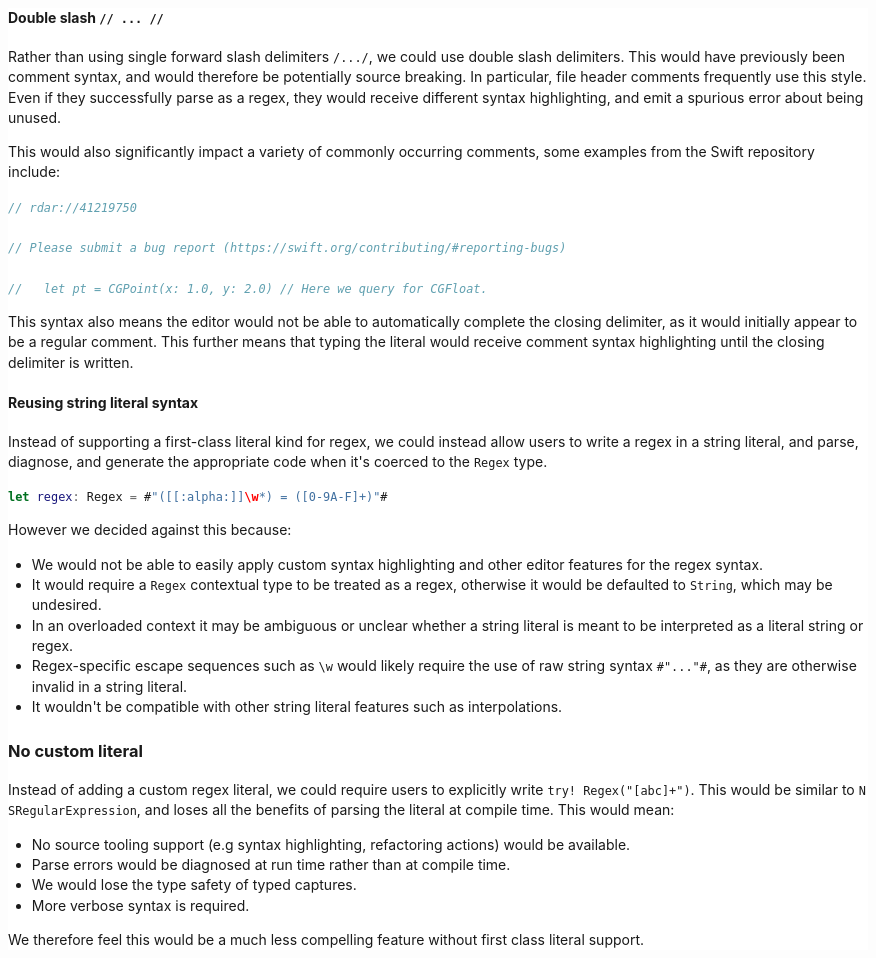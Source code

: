 #### Double slash `// ... //`

Rather than using single forward slash delimiters `/.../`, we could use double slash delimiters. This would have previously been comment syntax, and would therefore be potentially source breaking. In particular, file header comments frequently use this style. Even if they successfully parse as a regex, they would receive different syntax highlighting, and emit a spurious error about being unused.

This would also significantly impact a variety of commonly occurring comments, some examples from the Swift repository include:

```swift
// rdar://41219750

// Please submit a bug report (https://swift.org/contributing/#reporting-bugs)

//   let pt = CGPoint(x: 1.0, y: 2.0) // Here we query for CGFloat.
```

This syntax also means the editor would not be able to automatically complete the closing delimiter, as it would initially appear to be a regular comment. This further means that typing the literal would receive comment syntax highlighting until the closing delimiter is written.

#### Reusing string literal syntax

Instead of supporting a first-class literal kind for regex, we could instead allow users to write a regex in a string literal, and parse, diagnose, and generate the appropriate code when it's coerced to the `Regex` type.

```swift
let regex: Regex = #"([[:alpha:]]\w*) = ([0-9A-F]+)"#
```

However we decided against this because:

- We would not be able to easily apply custom syntax highlighting and other editor features for the regex syntax.
- It would require a `Regex` contextual type to be treated as a regex, otherwise it would be defaulted to `String`, which may be undesired.
- In an overloaded context it may be ambiguous or unclear whether a string literal is meant to be interpreted as a literal string or regex.
- Regex-specific escape sequences such as `\w` would likely require the use of raw string syntax `#"..."#`, as they are otherwise invalid in a string literal.
- It wouldn't be compatible with other string literal features such as interpolations.

### No custom literal

Instead of adding a custom regex literal, we could require users to explicitly write `try! Regex("[abc]+")`. This would be similar to `NSRegularExpression`, and loses all the benefits of parsing the literal at compile time. This would mean:

- No source tooling support (e.g syntax highlighting, refactoring actions) would be available.
- Parse errors would be diagnosed at run time rather than at compile time.
- We would lose the type safety of typed captures.
- More verbose syntax is required.

We therefore feel this would be a much less compelling feature without first class literal support.


[SE-0168]: https://github.com/swiftlang/swift-evolution/blob/main/proposals/0168-multi-line-string-literals.md
[SE-0200]: https://github.com/swiftlang/swift-evolution/blob/main/proposals/0200-raw-string-escaping.md
[pitch-status]: https://github.com/apple/swift-experimental-string-processing/blob/main/Documentation/Evolution/ProposalOverview.md
[regex-type]: https://github.com/swiftlang/swift-evolution/blob/main/proposals/0350-regex-type-overview.md
[strongly-typed-captures]: https://github.com/apple/swift-experimental-string-processing/blob/main/Documentation/Evolution/StronglyTypedCaptures.md
[regex-unicode]: https://github.com/apple/swift-experimental-string-processing/blob/main/Documentation/Evolution/ProposalOverview.md#unicode-for-string-processing
[internal-syntax]: https://github.com/swiftlang/swift-evolution/blob/main/proposals/0355-regex-syntax-run-time-construction.md
[extended-regex-syntax]: https://github.com/swiftlang/swift-evolution/blob/main/proposals/0355-regex-syntax-run-time-construction.md#extended-syntax-modes
[capture-numbering]: https://github.com/swiftlang/swift-evolution/blob/main/proposals/0355-regex-syntax-run-time-construction.md#group-numbering
[regex-dsl]: https://github.com/swiftlang/swift-evolution/blob/main/proposals/0351-regex-builder.md
[dsl-captures]: https://github.com/swiftlang/swift-evolution/blob/main/proposals/0351-regex-builder.md#capture-and-reference